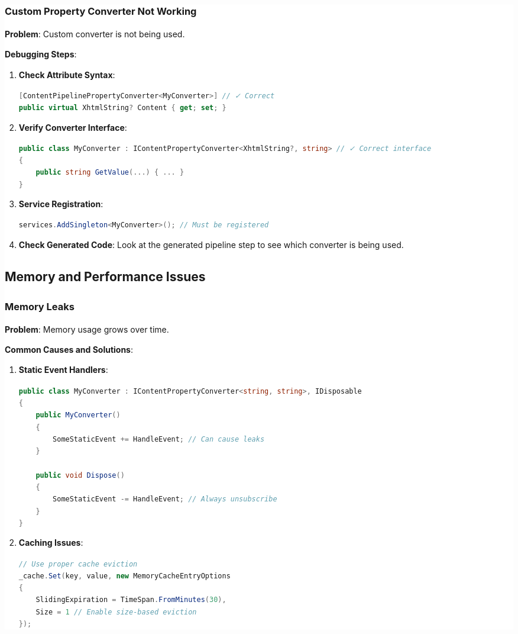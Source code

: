 ### Custom Property Converter Not Working

**Problem**: Custom converter is not being used.

**Debugging Steps**:

1. **Check Attribute Syntax**:
   ```csharp
   [ContentPipelinePropertyConverter<MyConverter>] // ✓ Correct
   public virtual XhtmlString? Content { get; set; }
   ```

2. **Verify Converter Interface**:
   ```csharp
   public class MyConverter : IContentPropertyConverter<XhtmlString?, string> // ✓ Correct interface
   {
       public string GetValue(...) { ... }
   }
   ```

3. **Service Registration**:
   ```csharp
   services.AddSingleton<MyConverter>(); // Must be registered
   ```

4. **Check Generated Code**: Look at the generated pipeline step to see which converter is being used.

## Memory and Performance Issues

### Memory Leaks

**Problem**: Memory usage grows over time.

**Common Causes and Solutions**:

1. **Static Event Handlers**:
   ```csharp
   public class MyConverter : IContentPropertyConverter<string, string>, IDisposable
   {
       public MyConverter()
       {
           SomeStaticEvent += HandleEvent; // Can cause leaks
       }
       
       public void Dispose()
       {
           SomeStaticEvent -= HandleEvent; // Always unsubscribe
       }
   }
   ```

2. **Caching Issues**:
   ```csharp
   // Use proper cache eviction
   _cache.Set(key, value, new MemoryCacheEntryOptions
   {
       SlidingExpiration = TimeSpan.FromMinutes(30),
       Size = 1 // Enable size-based eviction
   });
   ```
